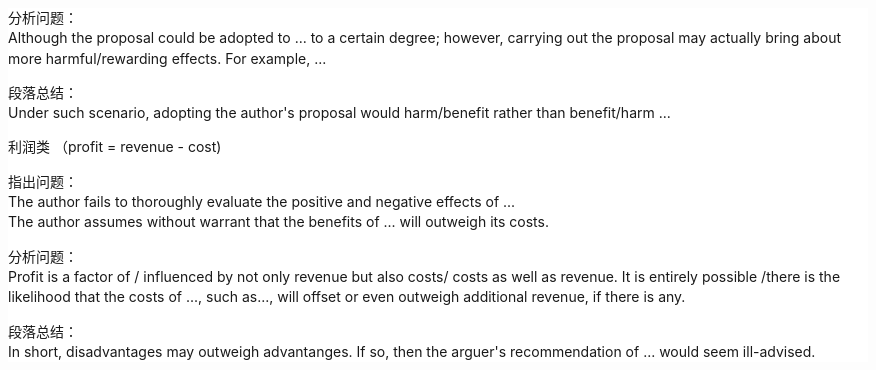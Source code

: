 分析问题：  
Although the proposal could be adopted to ... to a certain degree; however, carrying out the proposal may actually bring about more harmful/rewarding effects. For example, ...   

段落总结：  
Under such scenario, adopting the author's proposal would harm/benefit rather than benefit/harm ...  

利润类 （profit = revenue - cost)  

指出问题：  
The author fails to thoroughly evaluate the positive and negative effects of ...  
The author assumes without warrant that the benefits of ... will outweigh its costs.  

分析问题：  
Profit is a factor of / influenced by not only revenue but also costs/ costs as well as revenue. It is entirely possible /there is the likelihood that the costs of ..., such as..., will offset or even outweigh additional revenue, if there is any.  

段落总结：  
In short, disadvantages may outweigh advantanges. If so, then the arguer's recommendation of ... would seem ill-advised.  

